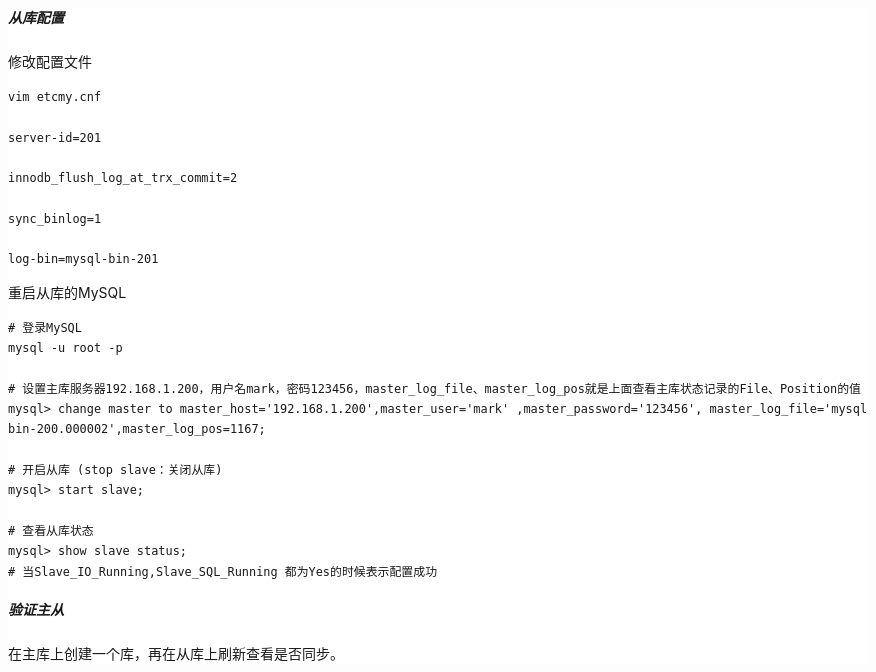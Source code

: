 ##### 从库配置

修改配置文件

```
vim etcmy.cnf

server-id=201

innodb_flush_log_at_trx_commit=2

sync_binlog=1

log-bin=mysql-bin-201
```

 重启从库的MySQL

```
# 登录MySQL
mysql -u root -p

# 设置主库服务器192.168.1.200，⽤户名mark，密码123456，master_log_file、master_log_pos就是上面查看主库状态记录的File、Position的值
mysql> change master to master_host='192.168.1.200',master_user='mark' ,master_password='123456', master_log_file='mysqlbin-200.000002',master_log_pos=1167;

# 开启从库 (stop slave：关闭从库)
mysql> start slave; 

# 查看从库状态
mysql> show slave status; 
# 当Slave_IO_Running,Slave_SQL_Running 都为Yes的时候表示配置成功
```

##### 验证主从

在主库上创建⼀个库，再在从库上刷新查看是否同步。
